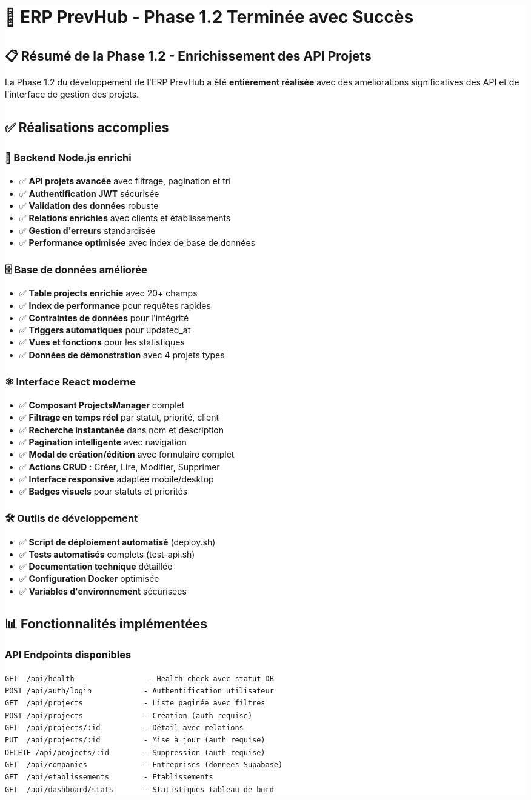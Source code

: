 # 🎯 ERP PrevHub - Phase 1.2 Terminée avec Succès

## 📋 Résumé de la Phase 1.2 - Enrichissement des API Projets

La Phase 1.2 du développement de l'ERP PrevHub a été **entièrement réalisée** avec des améliorations significatives des API et de l'interface de gestion des projets.

## ✅ Réalisations accomplies

### 🔧 Backend Node.js enrichi
- ✅ **API projets avancée** avec filtrage, pagination et tri
- ✅ **Authentification JWT** sécurisée
- ✅ **Validation des données** robuste
- ✅ **Relations enrichies** avec clients et établissements
- ✅ **Gestion d'erreurs** standardisée
- ✅ **Performance optimisée** avec index de base de données

### 🗄️ Base de données améliorée
- ✅ **Table projects enrichie** avec 20+ champs
- ✅ **Index de performance** pour requêtes rapides
- ✅ **Contraintes de données** pour l'intégrité
- ✅ **Triggers automatiques** pour updated_at
- ✅ **Vues et fonctions** pour les statistiques
- ✅ **Données de démonstration** avec 4 projets types

### ⚛️ Interface React moderne
- ✅ **Composant ProjectsManager** complet
- ✅ **Filtrage en temps réel** par statut, priorité, client
- ✅ **Recherche instantanée** dans nom et description
- ✅ **Pagination intelligente** avec navigation
- ✅ **Modal de création/édition** avec formulaire complet
- ✅ **Actions CRUD** : Créer, Lire, Modifier, Supprimer
- ✅ **Interface responsive** adaptée mobile/desktop
- ✅ **Badges visuels** pour statuts et priorités

### 🛠️ Outils de développement
- ✅ **Script de déploiement automatisé** (deploy.sh)
- ✅ **Tests automatisés** complets (test-api.sh)
- ✅ **Documentation technique** détaillée
- ✅ **Configuration Docker** optimisée
- ✅ **Variables d'environnement** sécurisées

## 📊 Fonctionnalités implémentées

### API Endpoints disponibles
```
GET  /api/health                 - Health check avec statut DB
POST /api/auth/login            - Authentification utilisateur
GET  /api/projects              - Liste paginée avec filtres
POST /api/projects              - Création (auth requise)
GET  /api/projects/:id          - Détail avec relations
PUT  /api/projects/:id          - Mise à jour (auth requise)
DELETE /api/projects/:id        - Suppression (auth requise)
GET  /api/companies             - Entreprises (données Supabase)
GET  /api/etablissements        - Établissements
GET  /api/dashboard/stats       - Statistiques tableau de bord
```

